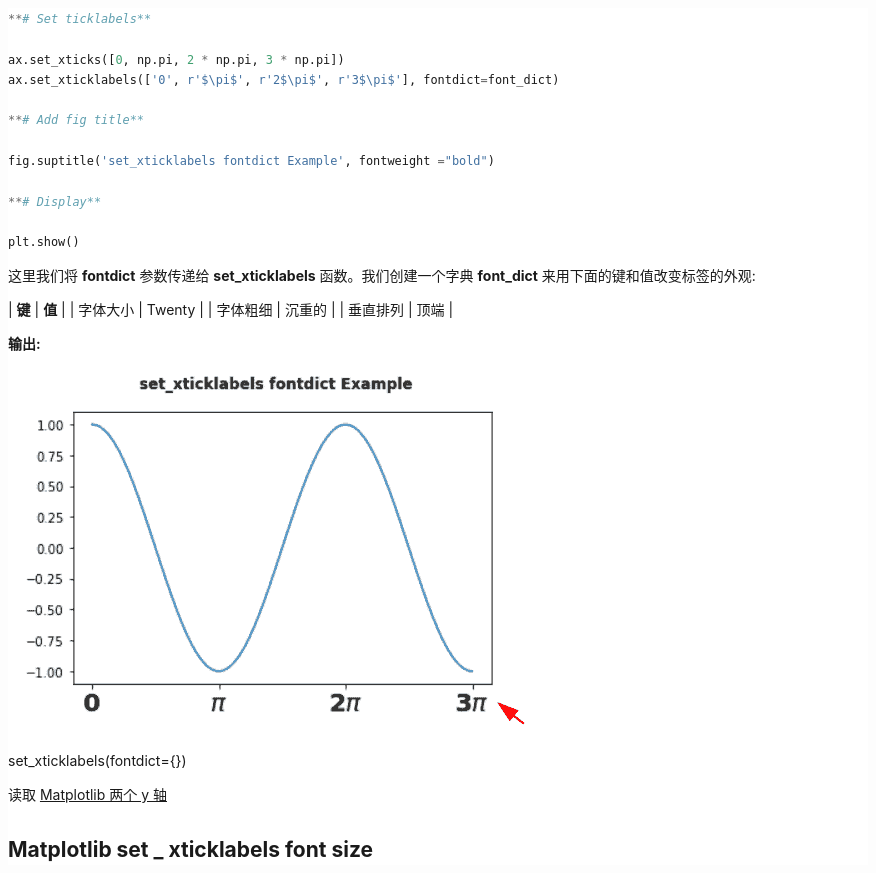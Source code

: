 ```py
**# Set ticklabels**

ax.set_xticks([0, np.pi, 2 * np.pi, 3 * np.pi])
ax.set_xticklabels(['0', r'$\pi$', r'2$\pi$', r'3$\pi$'], fontdict=font_dict)

**# Add fig title** 

fig.suptitle('set_xticklabels fontdict Example', fontweight ="bold")

**# Display**

plt.show()
```

这里我们将 **fontdict** 参数传递给 **set_xticklabels** 函数。我们创建一个字典 **font_dict** 来用下面的键和值改变标签的外观:

| **键** | **值** |
| 字体大小 | Twenty |
| 字体粗细 | 沉重的 |
| 垂直排列 | 顶端 |

**输出:**

![matplotlib set_xticklabels fontdict](img/daee851b048918b4a95fc0ca857906e9.png "matplotlib set xticklabels fontdict")

set_xticklabels(fontdict={})

读取 [Matplotlib 两个 y 轴](https://pythonguides.com/matplotlib-two-y-axes/)

## Matplotlib set _ xticklabels font size
